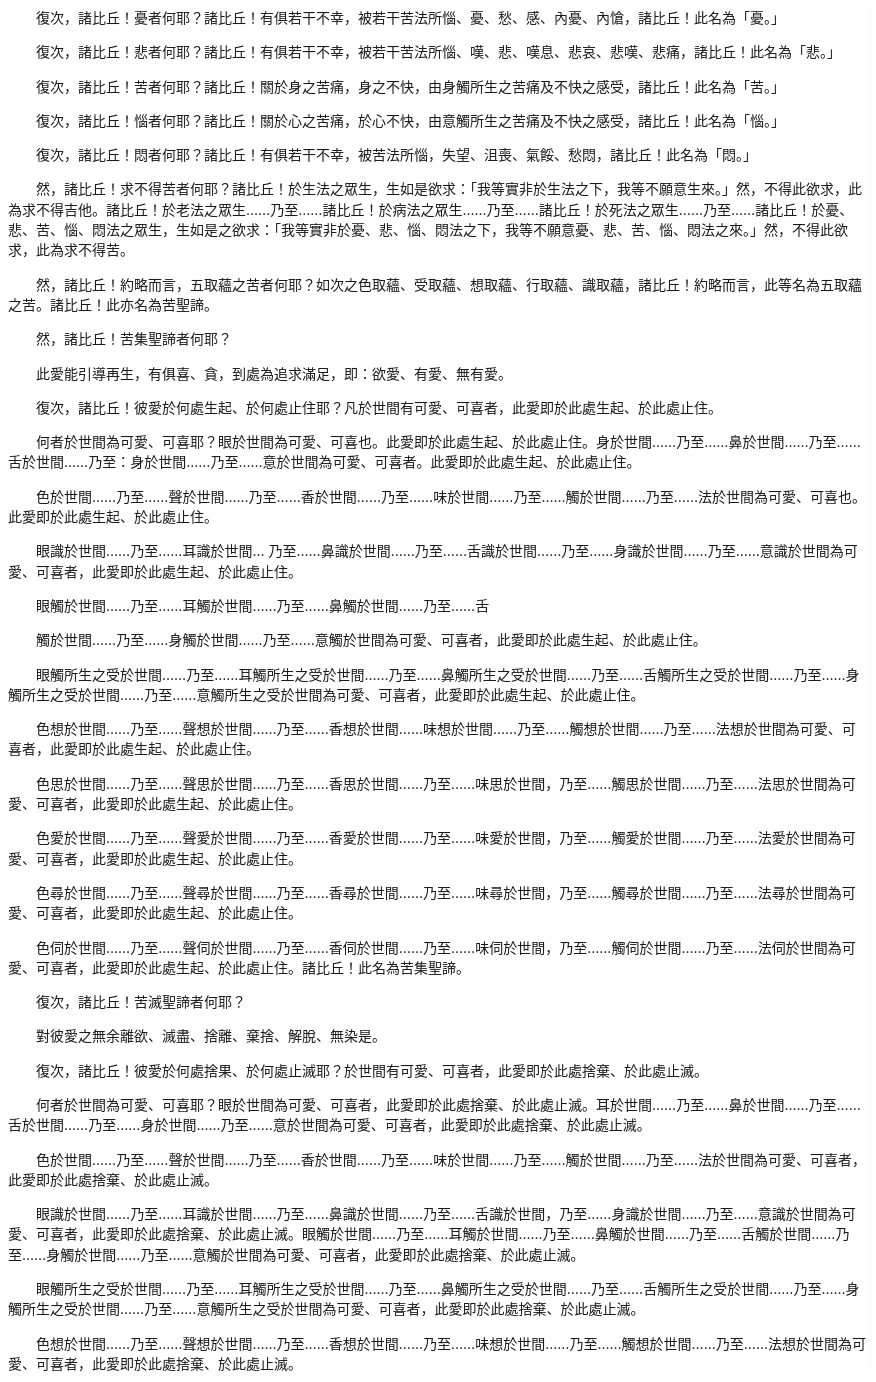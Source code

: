 　　復次，諸比丘！憂者何耶？諸比丘！有俱若干不幸，被若干苦法所惱、憂、愁、感、內憂、內愴，諸比丘！此名為「憂。」

　　復次，諸比丘！悲者何耶？諸比丘！有俱若干不幸，被若干苦法所惱、嘆、悲、嘆息、悲哀、悲嘆、悲痛，諸比丘！此名為「悲。」

　　復次，諸比丘！苦者何耶？諸比丘！關於身之苦痛，身之不快，由身觸所生之苦痛及不快之感受，諸比丘！此名為「苦。」

　　復次，諸比丘！惱者何耶？諸比丘！關於心之苦痛，於心不快，由意觸所生之苦痛及不快之感受，諸比丘！此名為「惱。」

　　復次，諸比丘！悶者何耶？諸比丘！有俱若干不幸，被苦法所惱，失望、沮喪、氣餒、愁悶，諸比丘！此名為「悶。」

　　然，諸比丘！求不得苦者何耶？諸比丘！於生法之眾生，生如是欲求：「我等實非於生法之下，我等不願意生來。」然，不得此欲求，此為求不得吉他。諸比丘！於老法之眾生……乃至……諸比丘！於病法之眾生……乃至……諸比丘！於死法之眾生……乃至……諸比丘！於憂、悲、苦、惱、悶法之眾生，生如是之欲求：「我等實非於憂、悲、惱、悶法之下，我等不願意憂、悲、苦、惱、悶法之來。」然，不得此欲求，此為求不得苦。

　　然，諸比丘！約略而言，五取蘊之苦者何耶？如次之色取蘊、受取蘊、想取蘊、行取蘊、識取蘊，諸比丘！約略而言，此等名為五取蘊之苦。諸比丘！此亦名為苦聖諦。

　　然，諸比丘！苦集聖諦者何耶？

　　此愛能引導再生，有俱喜、貪，到處為追求滿足，即：欲愛、有愛、無有愛。

　　復次，諸比丘！彼愛於何處生起、於何處止住耶？凡於世間有可愛、可喜者，此愛即於此處生起、於此處止住。

　　何者於世間為可愛、可喜耶？眼於世間為可愛、可喜也。此愛即於此處生起、於此處止住。身於世間……乃至……鼻於世間……乃至……舌於世間……乃至：身於世間……乃至……意於世間為可愛、可喜者。此愛即於此處生起、於此處止住。

　　色於世間……乃至……聲於世間……乃至……香於世間……乃至……味於世間……乃至……觸於世間……乃至……法於世間為可愛、可喜也。此愛即於此處生起、於此處止住。

　　眼識於世間……乃至……耳識於世間… 乃至……鼻識於世間……乃至……舌識於世間……乃至……身識於世間……乃至……意識於世間為可愛、可喜者，此愛即於此處生起、於此處止住。

　　眼觸於世間……乃至……耳觸於世間……乃至……鼻觸於世間……乃至……舌

　　觸於世間……乃至……身觸於世間……乃至……意觸於世間為可愛、可喜者，此愛即於此處生起、於此處止住。

　　眼觸所生之受於世間……乃至……耳觸所生之受於世間……乃至……鼻觸所生之受於世間……乃至……舌觸所生之受於世間……乃至……身觸所生之受於世間……乃至……意觸所生之受於世間為可愛、可喜者，此愛即於此處生起、於此處止住。

　　色想於世間……乃至……聲想於世間……乃至……香想於世間……味想於世間……乃至……觸想於世間……乃至……法想於世間為可愛、可喜者，此愛即於此處生起、於此處止住。

　　色思於世間……乃至……聲思於世間……乃至……香思於世間……乃至……味思於世間，乃至……觸思於世間……乃至……法思於世間為可愛、可喜者，此愛即於此處生起、於此處止住。

　　色愛於世間……乃至……聲愛於世間……乃至……香愛於世間……乃至……味愛於世間，乃至……觸愛於世間……乃至……法愛於世間為可愛、可喜者，此愛即於此處生起、於此處止住。

　　色尋於世間……乃至……聲尋於世間……乃至……香尋於世間……乃至……味尋於世間，乃至……觸尋於世間……乃至……法尋於世間為可愛、可喜者，此愛即於此處生起、於此處止住。

　　色伺於世間……乃至……聲伺於世間……乃至……香伺於世間……乃至……味伺於世間，乃至……觸伺於世間……乃至……法伺於世間為可愛、可喜者，此愛即於此處生起、於此處止住。諸比丘！此名為苦集聖諦。

　　復次，諸比丘！苦滅聖諦者何耶？

　　對彼愛之無余離欲、滅盡、捨離、棄捨、解脫、無染是。

　　復次，諸比丘！彼愛於何處捨果、於何處止滅耶？於世間有可愛、可喜者，此愛即於此處捨棄、於此處止滅。

　　何者於世間為可愛、可喜耶？眼於世間為可愛、可喜者，此愛即於此處捨棄、於此處止滅。耳於世間……乃至……鼻於世間……乃至……舌於世間……乃至……身於世間……乃至……意於世間為可愛、可喜者，此愛即於此處捨棄、於此處止滅。

　　色於世間……乃至……聲於世間……乃至……香於世間……乃至……味於世間……乃至……觸於世間……乃至……法於世間為可愛、可喜者，此愛即於此處捨棄、於此處止滅。

　　眼識於世間……乃至……耳識於世間……乃至……鼻識於世間……乃至……舌識於世間，乃至……身識於世間……乃至……意識於世間為可愛、可喜者，此愛即於此處捨棄、於此處止滅。眼觸於世間……乃至……耳觸於世間……乃至……鼻觸於世間……乃至……舌觸於世間……乃至……身觸於世間……乃至……意觸於世間為可愛、可喜者，此愛即於此處捨棄、於此處止滅。

　　眼觸所生之受於世間……乃至……耳觸所生之受於世間……乃至……鼻觸所生之受於世間……乃至……舌觸所生之受於世間……乃至……身觸所生之受於世間……乃至……意觸所生之受於世間為可愛、可喜者，此愛即於此處捨棄、於此處止滅。

　　色想於世間……乃至……聲想於世間……乃至……香想於世間……乃至……味想於世間……乃至……觸想於世間……乃至……法想於世間為可愛、可喜者，此愛即於此處捨棄、於此處止滅。
